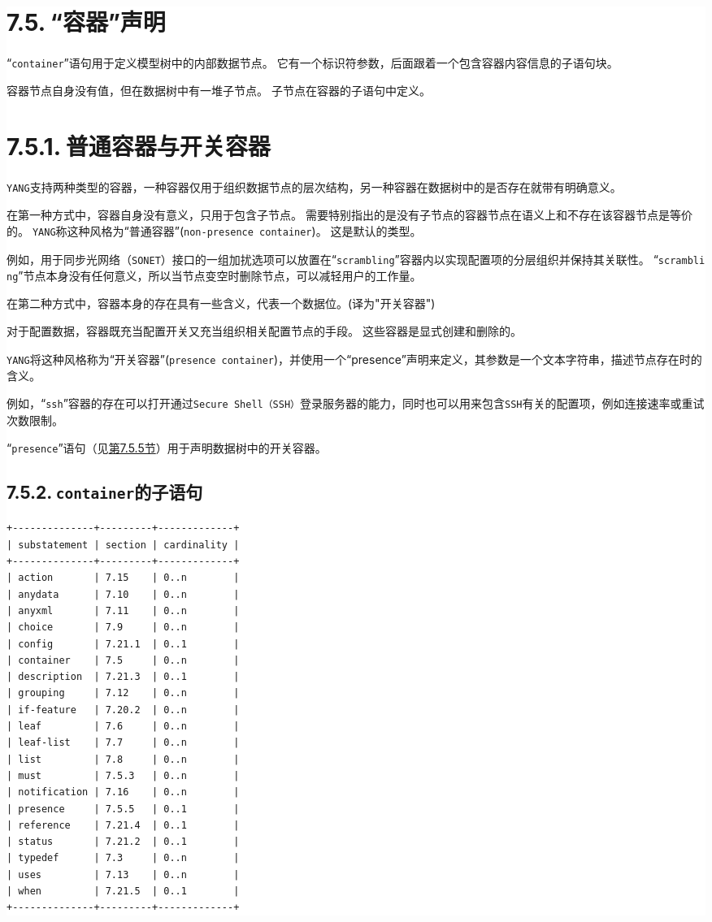 # 7.5. “容器”声明

“`container`”语句用于定义模型树中的内部数据节点。 它有一个标识符参数，后面跟着一个包含容器内容信息的子语句块。

容器节点自身没有值，但在数据树中有一堆子节点。 子节点在容器的子语句中定义。


# 7.5.1. 普通容器与开关容器

`YANG`支持两种类型的容器，一种容器仅用于组织数据节点的层次结构，另一种容器在数据树中的是否存在就带有明确意义。

在第一种方式中，容器自身没有意义，只用于包含子节点。 需要特别指出的是没有子节点的容器节点在语义上和不存在该容器节点是等价的。 `YANG`称这种风格为“普通容器”(`non-presence container`)。 这是默认的类型。

例如，用于同步光网络（`SONET`）接口的一组加扰选项可以放置在“`scrambling`”容器内以实现配置项的分层组织并保持其关联性。 “`scrambling`”节点本身没有任何意义，所以当节点变空时删除节点，可以减轻用户的工作量。

在第二种方式中，容器本身的存在具有一些含义，代表一个数据位。(译为"开关容器")

对于配置数据，容器既充当配置开关又充当组织相关配置节点的手段。 这些容器是显式创建和删除的。

`YANG`将这种风格称为“开关容器”(`presence container`)，并使用一个“presence”声明来定义，其参数是一个文本字符串，描述节点存在时的含义。

例如，“`ssh`”容器的存在可以打开通过`Secure Shell（SSH）`登录服务器的能力，同时也可以用来包含`SSH`有关的配置项，例如连接速率或重试次数限制。

“`presence`”语句（见[第7.5.5节](7.5.md#755-presence声明)）用于声明数据树中的开关容器。

## 7.5.2.  `container`的子语句

```
+--------------+---------+-------------+
| substatement | section | cardinality |
+--------------+---------+-------------+
| action       | 7.15    | 0..n        |
| anydata      | 7.10    | 0..n        |
| anyxml       | 7.11    | 0..n        |
| choice       | 7.9     | 0..n        |
| config       | 7.21.1  | 0..1        |
| container    | 7.5     | 0..n        |
| description  | 7.21.3  | 0..1        |
| grouping     | 7.12    | 0..n        |
| if-feature   | 7.20.2  | 0..n        |
| leaf         | 7.6     | 0..n        |
| leaf-list    | 7.7     | 0..n        |
| list         | 7.8     | 0..n        |
| must         | 7.5.3   | 0..n        |
| notification | 7.16    | 0..n        |
| presence     | 7.5.5   | 0..1        |
| reference    | 7.21.4  | 0..1        |
| status       | 7.21.2  | 0..1        |
| typedef      | 7.3     | 0..n        |
| uses         | 7.13    | 0..n        |
| when         | 7.21.5  | 0..1        |
+--------------+---------+-------------+
```
